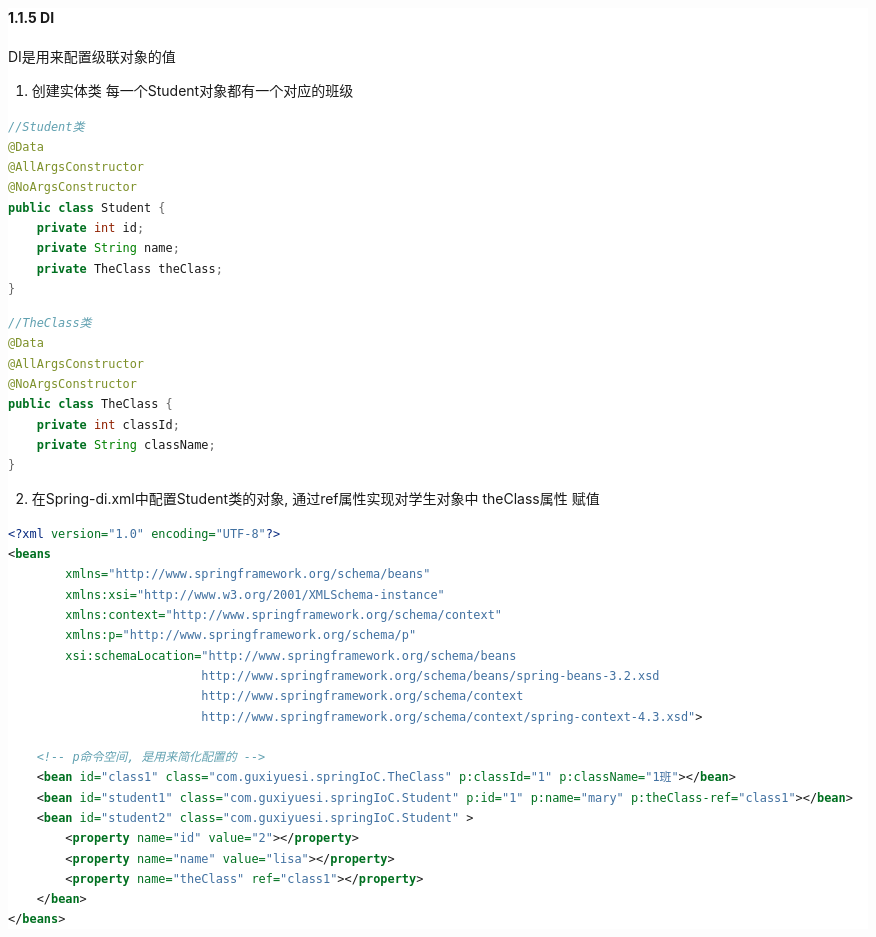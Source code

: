 #### 1.1.5 DI

DI是用来配置级联对象的值

1. 创建实体类   每一个Student对象都有一个对应的班级

```java
//Student类
@Data
@AllArgsConstructor
@NoArgsConstructor
public class Student {
    private int id;
    private String name;
    private TheClass theClass;
}
```

```java
//TheClass类
@Data
@AllArgsConstructor
@NoArgsConstructor
public class TheClass {
    private int classId;
    private String className;
}
```

2. 在Spring-di.xml中配置Student类的对象, 通过ref属性实现对学生对象中 theClass属性 赋值

```xml
<?xml version="1.0" encoding="UTF-8"?>
<beans
        xmlns="http://www.springframework.org/schema/beans"
        xmlns:xsi="http://www.w3.org/2001/XMLSchema-instance"
        xmlns:context="http://www.springframework.org/schema/context"
        xmlns:p="http://www.springframework.org/schema/p"
        xsi:schemaLocation="http://www.springframework.org/schema/beans
                           http://www.springframework.org/schema/beans/spring-beans-3.2.xsd
                           http://www.springframework.org/schema/context
                           http://www.springframework.org/schema/context/spring-context-4.3.xsd">

    <!-- p命令空间, 是用来简化配置的 -->
    <bean id="class1" class="com.guxiyuesi.springIoC.TheClass" p:classId="1" p:className="1班"></bean>
    <bean id="student1" class="com.guxiyuesi.springIoC.Student" p:id="1" p:name="mary" p:theClass-ref="class1"></bean>
    <bean id="student2" class="com.guxiyuesi.springIoC.Student" >
        <property name="id" value="2"></property>
        <property name="name" value="lisa"></property>
        <property name="theClass" ref="class1"></property>
    </bean>
</beans>
```
